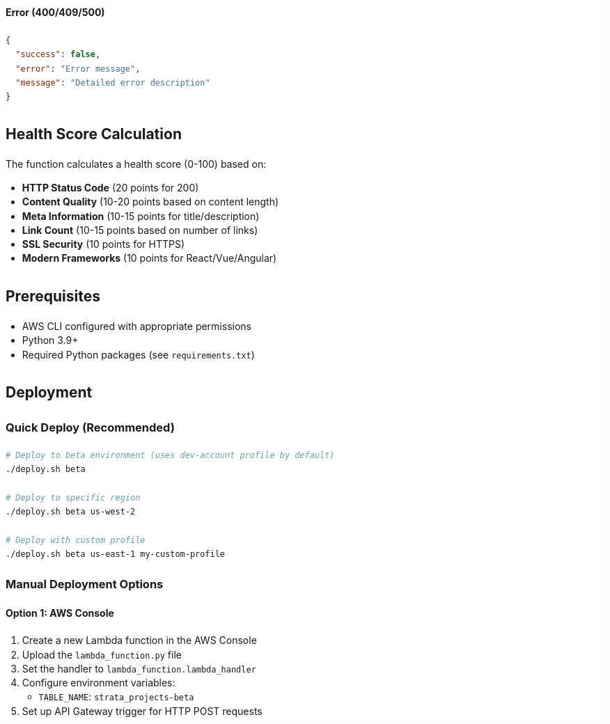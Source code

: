 
#### Error (400/409/500)
```json
{
  "success": false,
  "error": "Error message",
  "message": "Detailed error description"
}
```

## Health Score Calculation

The function calculates a health score (0-100) based on:

- **HTTP Status Code** (20 points for 200)
- **Content Quality** (10-20 points based on content length)
- **Meta Information** (10-15 points for title/description)
- **Link Count** (10-15 points based on number of links)
- **SSL Security** (10 points for HTTPS)
- **Modern Frameworks** (10 points for React/Vue/Angular)

## Prerequisites

- AWS CLI configured with appropriate permissions
- Python 3.9+
- Required Python packages (see `requirements.txt`)

## Deployment

### Quick Deploy (Recommended)
```bash
# Deploy to beta environment (uses dev-account profile by default)
./deploy.sh beta

# Deploy to specific region
./deploy.sh beta us-west-2

# Deploy with custom profile
./deploy.sh beta us-east-1 my-custom-profile
```

### Manual Deployment Options

#### Option 1: AWS Console
1. Create a new Lambda function in the AWS Console
2. Upload the `lambda_function.py` file
3. Set the handler to `lambda_function.lambda_handler`
4. Configure environment variables:
   - `TABLE_NAME`: `strata_projects-beta`
5. Set up API Gateway trigger for HTTP POST requests
